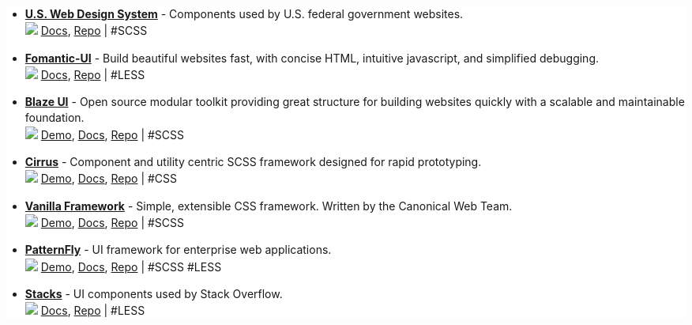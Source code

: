 - [**U.S. Web Design System**](https://designsystem.digital.gov/) - Components used by U.S. federal government websites.  
  ![](https://img.shields.io/github/stars/uswds/uswds.svg?style=social&label=Star)
  [Docs](https://designsystem.digital.gov/components/overview/),
  [Repo](https://github.com/uswds/uswds)
  | #SCSS

- [**Fomantic-UI**](https://fomantic-ui.com/) - Build beautiful websites fast, with concise HTML, intuitive javascript, and simplified debugging.  
  ![](https://img.shields.io/github/stars/fomantic/fomantic-ui.svg?style=social&label=Star)
  [Docs](https://fomantic-ui.com/introduction/getting-started.html),
  [Repo](https://github.com/fomantic/fomantic-ui/)
  | #LESS

- [**Blaze UI**](https://www.blazeui.com) - Open source modular toolkit providing great structure for building websites quickly with a scalable and maintainable foundation.  
  ![](https://img.shields.io/github/stars/BlazeSoftware/atoms.svg?style=social&label=Star)
  [Demo](https://www.blazeui.com/components/buttons/),
  [Docs](https://www.blazeui.com/getting-started/install/),
  [Repo](https://github.com/BlazeSoftware/atoms)
  | #SCSS

- [**Cirrus**](https://cirrus-ui.netlify.app/) - Component and utility centric SCSS framework designed for rapid prototyping.  
  ![](https://img.shields.io/github/stars/spiderpig86/Cirrus.svg?style=social&label=Star)
  [Demo](https://cirrus-ui.netlify.app/getting-started/examples),
  [Docs](https://cirrus-ui.netlify.app/getting-started/setup),
  [Repo](https://github.com/Spiderpig86/Cirrus)
  | #CSS

- [**Vanilla Framework**](https://vanillaframework.io/) - Simple, extensible CSS framework. Written by the Canonical Web Team.  
  ![](https://img.shields.io/github/stars/canonical-web-and-design/vanilla-framework.svg?style=social&label=Star)
  [Demo](https://vanillaframework.io/docs/examples),
  [Docs](https://vanillaframework.io/docs/),
  [Repo](https://github.com/canonical/vanilla-framework)
  | #SCSS

- [**PatternFly**](https://www.patternfly.org/) - UI framework for enterprise web applications.  
  ![](https://img.shields.io/github/stars/patternfly/patternfly.svg?style=social&label=Star)
  [Demo](https://www.patternfly.org/patterns/about-patterns),
  [Docs](https://www.patternfly.org/get-started/),
  [Repo](https://github.com/patternfly/patternfly)
  | #SCSS #LESS

- [**Stacks**](https://stackoverflow.design/) - UI components used by Stack Overflow.  
  ![](https://img.shields.io/github/stars/StackExchange/Stacks.svg?style=social&label=Star)
  [Docs](https://stackoverflow.design/product/develop/using-stacks/),
  [Repo](https://github.com/StackExchange/Stacks)
  | #LESS
